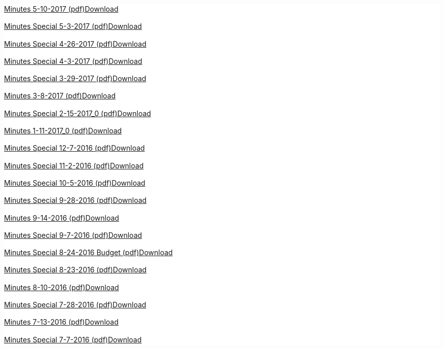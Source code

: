[Minutes 5-10-2017 (pdf)Download](https://img1.wsimg.com/blobby/go/e33ae76c-dfcc-4523-b350-0dc123e4da39/downloads/Minutes%205-10-2017.pdf?ver=1752158299933)

[Minutes Special 5-3-2017 (pdf)Download](https://img1.wsimg.com/blobby/go/e33ae76c-dfcc-4523-b350-0dc123e4da39/downloads/Minutes%20Special%205-3-2017.pdf?ver=1752158299997)

[Minutes Special 4-26-2017 (pdf)Download](https://img1.wsimg.com/blobby/go/e33ae76c-dfcc-4523-b350-0dc123e4da39/downloads/Minutes%20Special%204-26-2017.pdf?ver=1752158299997)

[Minutes Special 4-3-2017 (pdf)Download](https://img1.wsimg.com/blobby/go/e33ae76c-dfcc-4523-b350-0dc123e4da39/downloads/Minutes%20Special%204-3-2017.pdf?ver=1752158299997)

[Minutes Special 3-29-2017 (pdf)Download](https://img1.wsimg.com/blobby/go/e33ae76c-dfcc-4523-b350-0dc123e4da39/downloads/Minutes%20Special%203-29-2017.pdf?ver=1752158299997)

[Minutes 3-8-2017 (pdf)Download](https://img1.wsimg.com/blobby/go/e33ae76c-dfcc-4523-b350-0dc123e4da39/downloads/Minutes%203-8-2017.pdf?ver=1752158299997)

[Minutes Special 2-15-2017\_0 (pdf)Download](https://img1.wsimg.com/blobby/go/e33ae76c-dfcc-4523-b350-0dc123e4da39/downloads/Minutes%20Special%202-15-2017_0.pdf?ver=1752158299997)

[Minutes 1-11-2017\_0 (pdf)Download](https://img1.wsimg.com/blobby/go/e33ae76c-dfcc-4523-b350-0dc123e4da39/downloads/Minutes%201-11-2017_0.pdf?ver=1752158299997)

[Minutes Special 12-7-2016 (pdf)Download](https://img1.wsimg.com/blobby/go/e33ae76c-dfcc-4523-b350-0dc123e4da39/downloads/Minutes%20Special%2012-7-2016.pdf?ver=1752158299997)

[Minutes Special 11-2-2016 (pdf)Download](https://img1.wsimg.com/blobby/go/e33ae76c-dfcc-4523-b350-0dc123e4da39/downloads/Minutes%20Special%2011-2-2016.pdf?ver=1752158299997)

[Minutes Special 10-5-2016 (pdf)Download](https://img1.wsimg.com/blobby/go/e33ae76c-dfcc-4523-b350-0dc123e4da39/downloads/Minutes%20Special%2010-5-2016.pdf?ver=1752158299997)

[Minutes Special 9-28-2016 (pdf)Download](https://img1.wsimg.com/blobby/go/e33ae76c-dfcc-4523-b350-0dc123e4da39/downloads/Minutes%20Special%209-28-2016.pdf?ver=1752158299997)

[Minutes 9-14-2016 (pdf)Download](https://img1.wsimg.com/blobby/go/e33ae76c-dfcc-4523-b350-0dc123e4da39/downloads/Minutes%209-14-2016.pdf?ver=1752158299997)

[Minutes Special 9-7-2016 (pdf)Download](https://img1.wsimg.com/blobby/go/e33ae76c-dfcc-4523-b350-0dc123e4da39/downloads/Minutes%20Special%209-7-2016.pdf?ver=1752158299997)

[Minutes Special 8-24-2016 Budget (pdf)Download](https://img1.wsimg.com/blobby/go/e33ae76c-dfcc-4523-b350-0dc123e4da39/downloads/Minutes%20Special%208-24-2016%20Budget.pdf?ver=1752158299997)

[Minutes Special 8-23-2016 (pdf)Download](https://img1.wsimg.com/blobby/go/e33ae76c-dfcc-4523-b350-0dc123e4da39/downloads/Minutes%20Special%208-23-2016.pdf?ver=1752158299997)

[Minutes 8-10-2016 (pdf)Download](https://img1.wsimg.com/blobby/go/e33ae76c-dfcc-4523-b350-0dc123e4da39/downloads/Minutes%208-10-2016.pdf?ver=1752158300060)

[Minutes Special 7-28-2016 (pdf)Download](https://img1.wsimg.com/blobby/go/e33ae76c-dfcc-4523-b350-0dc123e4da39/downloads/Minutes%20Special%207-28-2016.pdf?ver=1752158300060)

[Minutes 7-13-2016 (pdf)Download](https://img1.wsimg.com/blobby/go/e33ae76c-dfcc-4523-b350-0dc123e4da39/downloads/Minutes%207-13-2016.pdf?ver=1752158300060)

[Minutes Special 7-7-2016 (pdf)Download](https://img1.wsimg.com/blobby/go/e33ae76c-dfcc-4523-b350-0dc123e4da39/downloads/Minutes%20Special%207-7-2016.pdf?ver=1752158300060)
